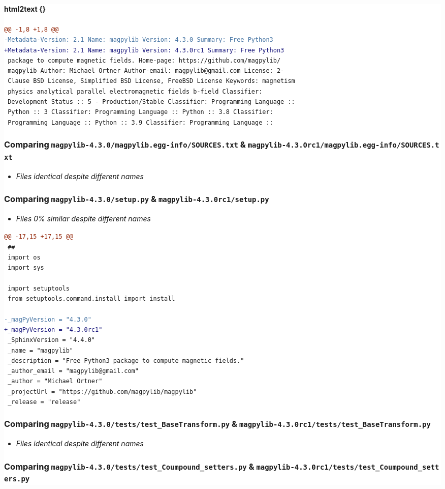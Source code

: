 #### html2text {}

```diff
@@ -1,8 +1,8 @@
-Metadata-Version: 2.1 Name: magpylib Version: 4.3.0 Summary: Free Python3
+Metadata-Version: 2.1 Name: magpylib Version: 4.3.0rc1 Summary: Free Python3
 package to compute magnetic fields. Home-page: https://github.com/magpylib/
 magpylib Author: Michael Ortner Author-email: magpylib@gmail.com License: 2-
 Clause BSD License, Simplified BSD License, FreeBSD License Keywords: magnetism
 physics analytical parallel electromagnetic fields b-field Classifier:
 Development Status :: 5 - Production/Stable Classifier: Programming Language ::
 Python :: 3 Classifier: Programming Language :: Python :: 3.8 Classifier:
 Programming Language :: Python :: 3.9 Classifier: Programming Language ::
```

### Comparing `magpylib-4.3.0/magpylib.egg-info/SOURCES.txt` & `magpylib-4.3.0rc1/magpylib.egg-info/SOURCES.txt`

 * *Files identical despite different names*

### Comparing `magpylib-4.3.0/setup.py` & `magpylib-4.3.0rc1/setup.py`

 * *Files 0% similar despite different names*

```diff
@@ -17,15 +17,15 @@
 ##
 import os
 import sys
 
 import setuptools
 from setuptools.command.install import install
 
-_magPyVersion = "4.3.0"
+_magPyVersion = "4.3.0rc1"
 _SphinxVersion = "4.4.0"
 _name = "magpylib"
 _description = "Free Python3 package to compute magnetic fields."
 _author_email = "magpylib@gmail.com"
 _author = "Michael Ortner"
 _projectUrl = "https://github.com/magpylib/magpylib"
 _release = "release"
```

### Comparing `magpylib-4.3.0/tests/test_BaseTransform.py` & `magpylib-4.3.0rc1/tests/test_BaseTransform.py`

 * *Files identical despite different names*

### Comparing `magpylib-4.3.0/tests/test_Coumpound_setters.py` & `magpylib-4.3.0rc1/tests/test_Coumpound_setters.py`
